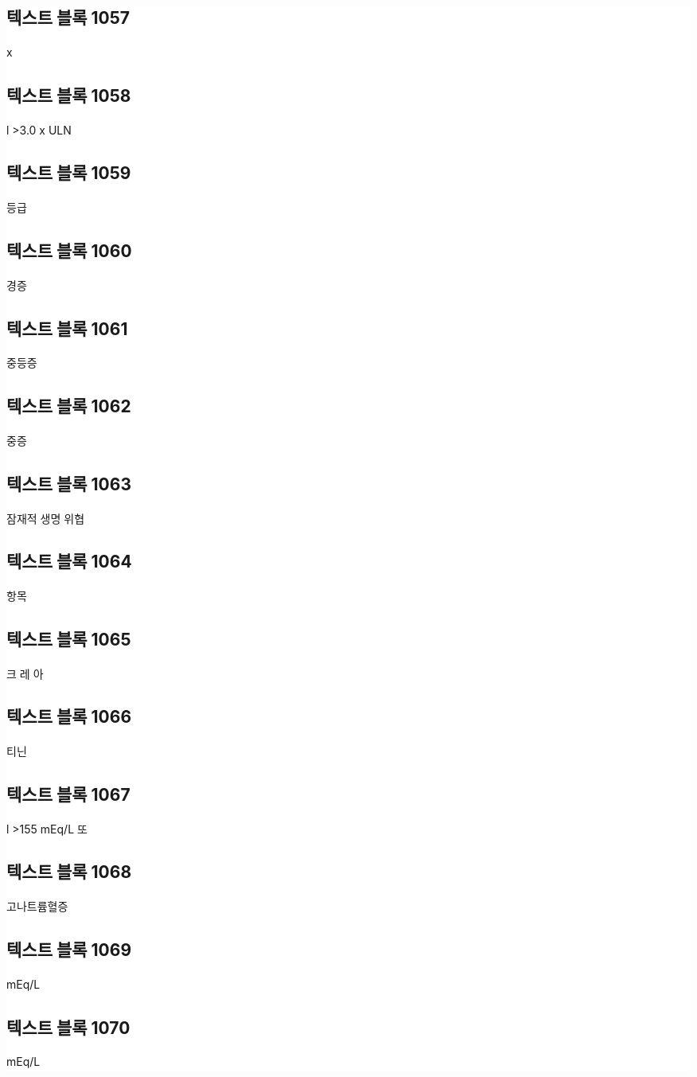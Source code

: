 ## 텍스트 블록 1057
x

## 텍스트 블록 1058
l >3.0 x ULN

## 텍스트 블록 1059
등급

## 텍스트 블록 1060
경증

## 텍스트 블록 1061
중등증

## 텍스트 블록 1062
중증

## 텍스트 블록 1063
잠재적 생명 위협

## 텍스트 블록 1064
항목

## 텍스트 블록 1065
크 레 아

## 텍스트 블록 1066
티닌

## 텍스트 블록 1067
l >155 mEq/L 또

## 텍스트 블록 1068
고나트륨혈증

## 텍스트 블록 1069
mEq/L

## 텍스트 블록 1070
mEq/L
